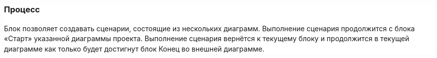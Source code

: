 ### Процесс

Блок позволяет создавать сценарии, состоящие из нескольких диаграмм. Выполнение сценария продолжится с блока «Старт» указанной диаграммы проекта. Выполнение сценария вернётся к текущему блоку и продолжится в текущей диаграмме как только будет достигнут блок Конец во внешней диаграмме.
